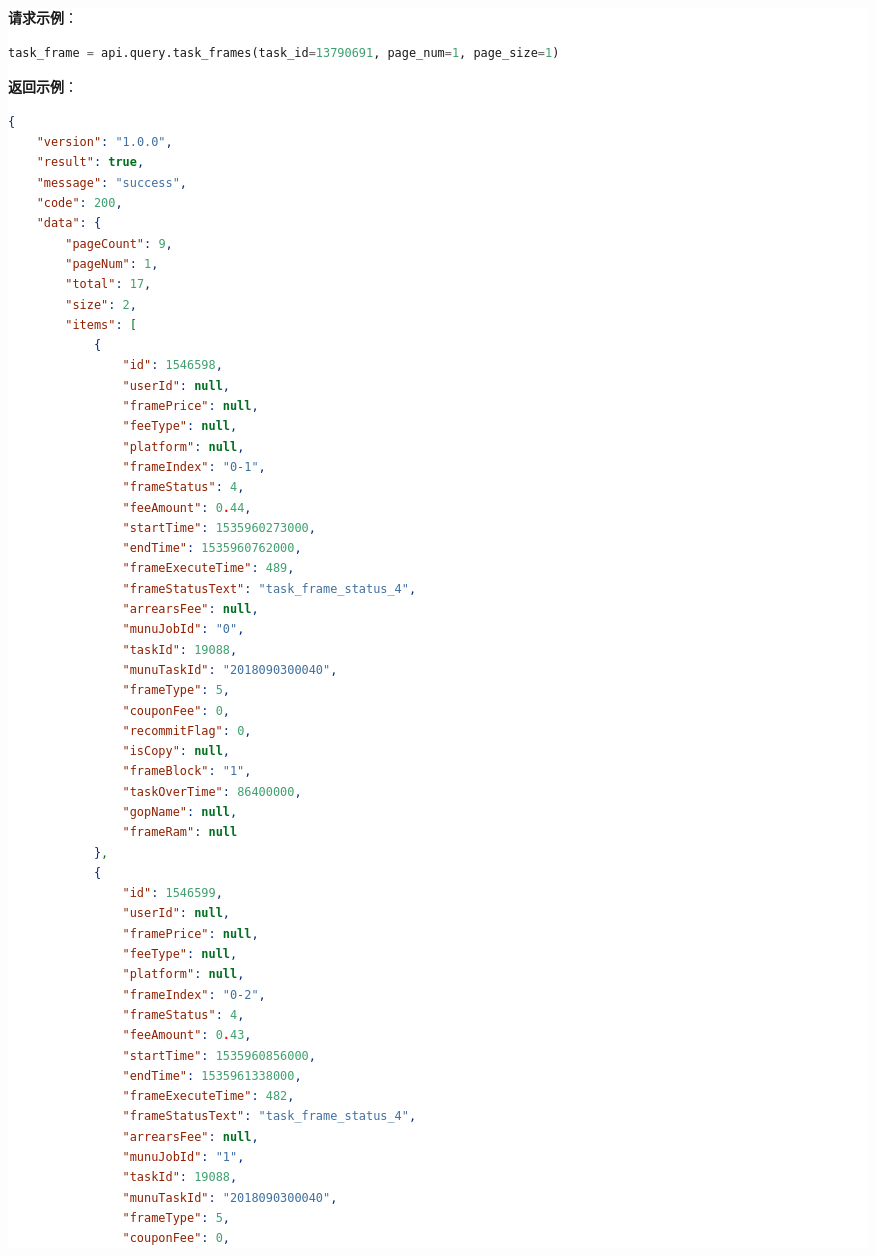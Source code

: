 **请求示例**：

```python
task_frame = api.query.task_frames(task_id=13790691, page_num=1, page_size=1)
```

**返回示例**：

```json
{
    "version": "1.0.0",
    "result": true,
    "message": "success",
    "code": 200,
    "data": {
        "pageCount": 9,
        "pageNum": 1,
        "total": 17,
        "size": 2,
        "items": [
            {
                "id": 1546598,
                "userId": null,
                "framePrice": null,
                "feeType": null,
                "platform": null,
                "frameIndex": "0-1",
                "frameStatus": 4,
                "feeAmount": 0.44,
                "startTime": 1535960273000,
                "endTime": 1535960762000,
                "frameExecuteTime": 489,
                "frameStatusText": "task_frame_status_4",
                "arrearsFee": null,
                "munuJobId": "0",
                "taskId": 19088,
                "munuTaskId": "2018090300040",
                "frameType": 5,
                "couponFee": 0,
                "recommitFlag": 0,
                "isCopy": null,
                "frameBlock": "1",
                "taskOverTime": 86400000,
                "gopName": null,
                "frameRam": null
            },
            {
                "id": 1546599,
                "userId": null,
                "framePrice": null,
                "feeType": null,
                "platform": null,
                "frameIndex": "0-2",
                "frameStatus": 4,
                "feeAmount": 0.43,
                "startTime": 1535960856000,
                "endTime": 1535961338000,
                "frameExecuteTime": 482,
                "frameStatusText": "task_frame_status_4",
                "arrearsFee": null,
                "munuJobId": "1",
                "taskId": 19088,
                "munuTaskId": "2018090300040",
                "frameType": 5,
                "couponFee": 0,
```